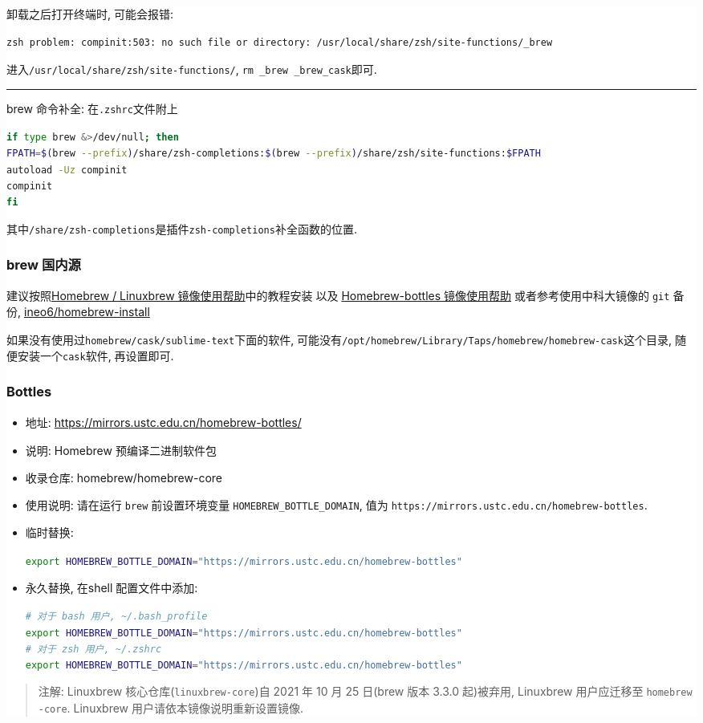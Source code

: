 卸载之后打开终端时, 可能会报错:

```
zsh problem: compinit:503: no such file or directory: /usr/local/share/zsh/site-functions/_brew
```

进入`/usr/local/share/zsh/site-functions/`, `rm _brew _brew_cask`即可.

***
brew 命令补全: 在`.zshrc`文件附上

```bash
if type brew &>/dev/null; then
FPATH=$(brew --prefix)/share/zsh-completions:$(brew --prefix)/share/zsh/site-functions:$FPATH
autoload -Uz compinit
compinit
fi
```

其中`/share/zsh-completions`是插件`zsh-completions`补全函数的位置.

### brew 国内源

建议按照[Homebrew / Linuxbrew 镜像使用帮助](https://mirrors.tuna.tsinghua.edu.cn/help/homebrew/)中的教程安装
以及 [Homebrew-bottles 镜像使用帮助](https://mirrors.tuna.tsinghua.edu.cn/help/homebrew-bottles/)
或者参考使用中科大镜像的 `git` 备份, [ineo6/homebrew-install](https://github.com/ineo6/homebrew-install)

如果没有使用过`homebrew/cask/sublime-text`下面的软件,
可能没有`/opt/homebrew/Library/Taps/homebrew/homebrew-cask`这个目录, 随便安装一个`cask`软件, 再设置即可.

### Bottles

+ 地址: https://mirrors.ustc.edu.cn/homebrew-bottles/
+ 说明: Homebrew 预编译二进制软件包
+ 收录仓库: homebrew/homebrew-core
+ 使用说明: 请在运行 `brew` 前设置环境变量 `HOMEBREW_BOTTLE_DOMAIN`, 值为 `https://mirrors.ustc.edu.cn/homebrew-bottles`.
+ 临时替换:

    ```bash
    export HOMEBREW_BOTTLE_DOMAIN="https://mirrors.ustc.edu.cn/homebrew-bottles"
    ```

+ 永久替换, 在shell 配置文件中添加:

    ```bash
    # 对于 bash 用户, ~/.bash_profile
    export HOMEBREW_BOTTLE_DOMAIN="https://mirrors.ustc.edu.cn/homebrew-bottles"
    # 对于 zsh 用户, ~/.zshrc
    export HOMEBREW_BOTTLE_DOMAIN="https://mirrors.ustc.edu.cn/homebrew-bottles"
    ```

>注解:
>Linuxbrew 核心仓库(`linuxbrew-core`)自 2021 年 10 月 25 日(brew 版本 3.3.0 起)被弃用,
>Linuxbrew 用户应迁移至 `homebrew-core`.  Linuxbrew 用户请依本镜像说明重新设置镜像.
